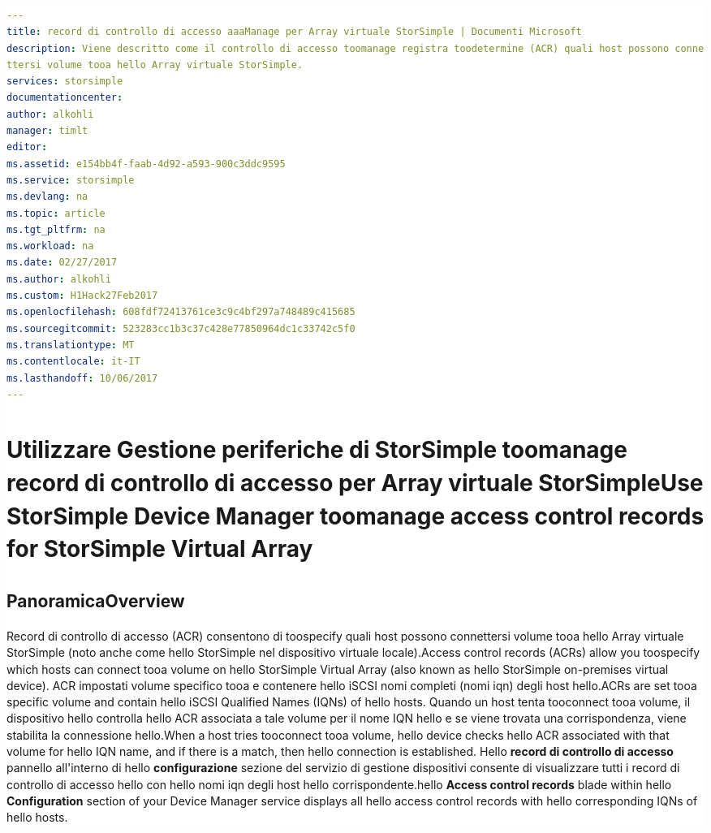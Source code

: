 ```yaml
---
title: record di controllo di accesso aaaManage per Array virtuale StorSimple | Documenti Microsoft
description: Viene descritto come il controllo di accesso toomanage registra toodetermine (ACR) quali host possono connettersi volume tooa hello Array virtuale StorSimple.
services: storsimple
documentationcenter: 
author: alkohli
manager: timlt
editor: 
ms.assetid: e154bb4f-faab-4d92-a593-900c3ddc9595
ms.service: storsimple
ms.devlang: na
ms.topic: article
ms.tgt_pltfrm: na
ms.workload: na
ms.date: 02/27/2017
ms.author: alkohli
ms.custom: H1Hack27Feb2017
ms.openlocfilehash: 608fdf72413761ce3c9c4bf297a748489c415685
ms.sourcegitcommit: 523283cc1b3c37c428e77850964dc1c33742c5f0
ms.translationtype: MT
ms.contentlocale: it-IT
ms.lasthandoff: 10/06/2017
---
```

# <a name="use-storsimple-device-manager-toomanage-access-control-records-for-storsimple-virtual-array"></a><span data-ttu-id="e90fe-103">Utilizzare Gestione periferiche di StorSimple toomanage record di controllo di accesso per Array virtuale StorSimple</span><span class="sxs-lookup"><span data-stu-id="e90fe-103">Use StorSimple Device Manager toomanage access control records for StorSimple Virtual Array</span></span>

## <a name="overview"></a><span data-ttu-id="e90fe-104">Panoramica</span><span class="sxs-lookup"><span data-stu-id="e90fe-104">Overview</span></span>

<span data-ttu-id="e90fe-105">Record di controllo di accesso (ACR) consentono di toospecify quali host possono connettersi volume tooa hello Array virtuale StorSimple (noto anche come hello StorSimple nel dispositivo virtuale locale).</span><span class="sxs-lookup"><span data-stu-id="e90fe-105">Access control records (ACRs) allow you toospecify which hosts can connect tooa volume on hello StorSimple Virtual Array (also known as hello StorSimple on-premises virtual device).</span></span> <span data-ttu-id="e90fe-106">ACR impostati volume specifico tooa e contenere hello iSCSI nomi completi (nomi iqn) degli host hello.</span><span class="sxs-lookup"><span data-stu-id="e90fe-106">ACRs are set tooa specific volume and contain hello iSCSI Qualified Names (IQNs) of hello hosts.</span></span> <span data-ttu-id="e90fe-107">Quando un host tenta tooconnect tooa volume, il dispositivo hello controlla hello ACR associata a tale volume per il nome IQN hello e se viene trovata una corrispondenza, viene stabilita la connessione hello.</span><span class="sxs-lookup"><span data-stu-id="e90fe-107">When a host tries tooconnect tooa volume, hello device checks hello ACR associated with that volume for hello IQN name, and if there is a match, then hello connection is established.</span></span> <span data-ttu-id="e90fe-108">Hello **record di controllo di accesso** pannello all'interno di hello **configurazione** sezione del servizio di gestione dispositivi consente di visualizzare tutti i record di controllo di accesso hello con hello nomi iqn degli host hello corrispondente.</span><span class="sxs-lookup"><span data-stu-id="e90fe-108">hello **Access control records** blade within hello **Configuration** section of your Device Manager service displays all hello access control records with hello corresponding IQNs of hello hosts.</span></span>
